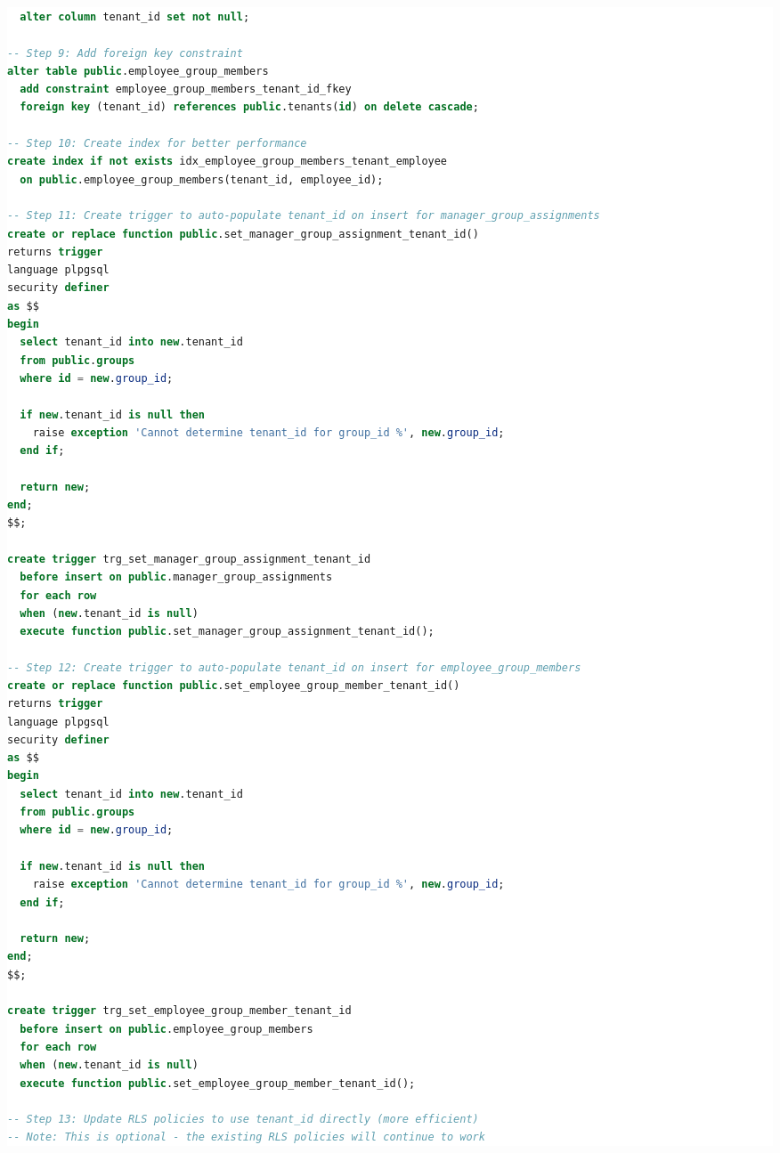 ```sql
  alter column tenant_id set not null;

-- Step 9: Add foreign key constraint
alter table public.employee_group_members
  add constraint employee_group_members_tenant_id_fkey 
  foreign key (tenant_id) references public.tenants(id) on delete cascade;

-- Step 10: Create index for better performance
create index if not exists idx_employee_group_members_tenant_employee 
  on public.employee_group_members(tenant_id, employee_id);

-- Step 11: Create trigger to auto-populate tenant_id on insert for manager_group_assignments
create or replace function public.set_manager_group_assignment_tenant_id()
returns trigger
language plpgsql
security definer
as $$
begin
  select tenant_id into new.tenant_id
  from public.groups
  where id = new.group_id;
  
  if new.tenant_id is null then
    raise exception 'Cannot determine tenant_id for group_id %', new.group_id;
  end if;
  
  return new;
end;
$$;

create trigger trg_set_manager_group_assignment_tenant_id
  before insert on public.manager_group_assignments
  for each row
  when (new.tenant_id is null)
  execute function public.set_manager_group_assignment_tenant_id();

-- Step 12: Create trigger to auto-populate tenant_id on insert for employee_group_members
create or replace function public.set_employee_group_member_tenant_id()
returns trigger
language plpgsql
security definer
as $$
begin
  select tenant_id into new.tenant_id
  from public.groups
  where id = new.group_id;
  
  if new.tenant_id is null then
    raise exception 'Cannot determine tenant_id for group_id %', new.group_id;
  end if;
  
  return new;
end;
$$;

create trigger trg_set_employee_group_member_tenant_id
  before insert on public.employee_group_members
  for each row
  when (new.tenant_id is null)
  execute function public.set_employee_group_member_tenant_id();

-- Step 13: Update RLS policies to use tenant_id directly (more efficient)
-- Note: This is optional - the existing RLS policies will continue to work
```